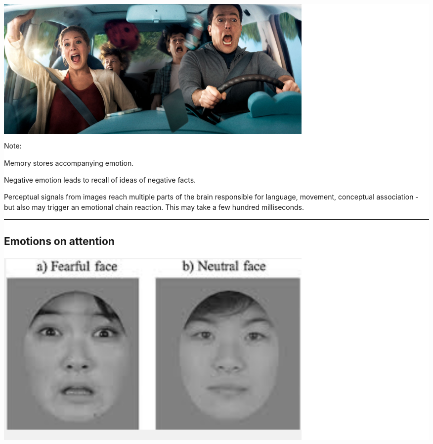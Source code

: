 <img src="images/vacation.jpg" align="center" height="70%" width="70%">

Note:

Memory stores accompanying emotion.

Negative emotion leads to recall of ideas of negative facts.

Perceptual signals from images reach multiple parts of the brain responsible for language, movement, conceptual association - but also may trigger an emotional chain reaction. This may take a few hundred milliseconds.

---

## Emotions on attention

<img src="images/fearful.png" align="center" height="70%" width="70%">
